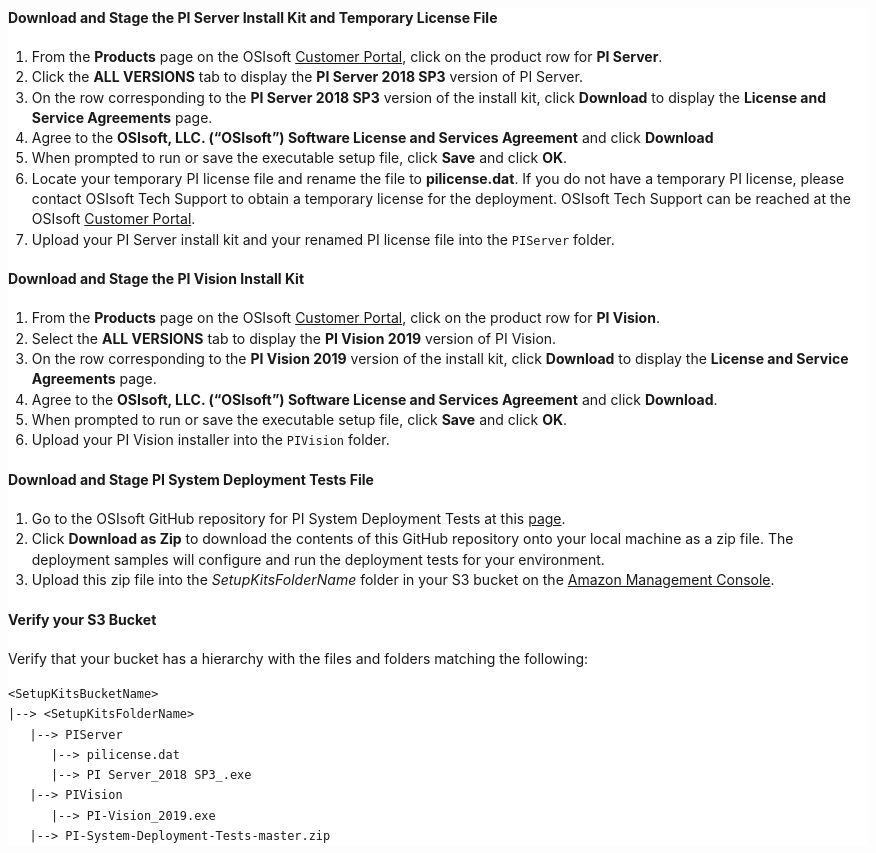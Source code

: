 #### Download and Stage the PI Server Install Kit and Temporary License File

1. From the **Products** page on the OSIsoft [Customer Portal](https://my.osisoft.com), click on the product row for **PI Server**.
2. Click the **ALL VERSIONS** tab to display the **PI Server 2018 SP3** version of PI Server.
3. On the row corresponding to the **PI Server 2018 SP3** version of the install kit, click **Download** to display the **License and Service Agreements** page.
4. Agree to the **OSIsoft, LLC. (“OSIsoft”) Software License and Services Agreement** and click
   **Download**
5. When prompted to run or save the executable setup file, click **Save** and click **OK**.
6. Locate your temporary PI license file and rename the file to **pilicense.dat**. If you do not have a temporary PI license, please contact OSIsoft Tech Support to obtain a temporary license for the deployment. OSIsoft Tech Support can be reached at the OSIsoft [Customer Portal](https://my.osisoft.com).
7. Upload your PI Server install kit and your renamed PI license file into the `PIServer` folder.

#### Download and Stage the PI Vision Install Kit

1. From the **Products** page on the OSIsoft [Customer Portal](https://my.osisoft.com), click on the product row for **PI Vision**.
2. Select the **ALL VERSIONS** tab to display the **PI Vision 2019** version of PI Vision.
3. On the row corresponding to the **PI Vision 2019** version of the install kit, click **Download** to display the **License and Service Agreements** page.
4. Agree to the **OSIsoft, LLC. (“OSIsoft”) Software License and Services Agreement** and click **Download**.
5. When prompted to run or save the executable setup file, click **Save** and click **OK**.
6. Upload your PI Vision installer into the `PIVision` folder.

#### Download and Stage PI System Deployment Tests File

1. Go to the OSIsoft GitHub repository for PI System Deployment Tests at this [page](https://github.com/osisoft/PI-System-Deployment-Tests).
2. Click **Download as Zip** to download the contents of this GitHub repository onto your local machine as a zip file. The deployment samples will configure and run the deployment tests for your environment.
3. Upload this zip file into the _SetupKitsFolderName_ folder in your S3 bucket on the [Amazon Management Console](https://s3.console.aws.amazon.com/s3/).

#### Verify your S3 Bucket

Verify that your bucket has a hierarchy with the files and folders matching the following:

```
<SetupKitsBucketName>
|--> <SetupKitsFolderName>
   |--> PIServer
      |--> pilicense.dat
      |--> PI Server_2018 SP3_.exe
   |--> PIVision
      |--> PI-Vision_2019.exe
   |--> PI-System-Deployment-Tests-master.zip
```
